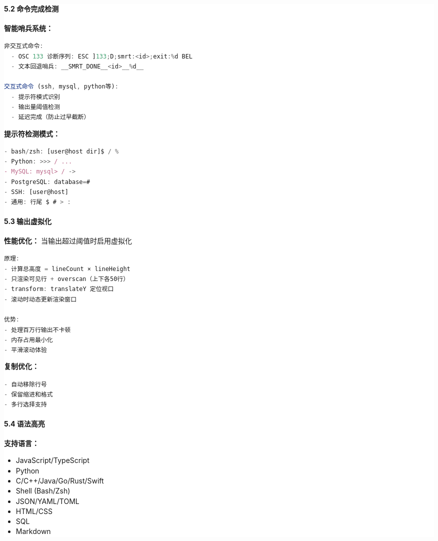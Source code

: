 #### 5.2 命令完成检测

**智能哨兵系统：**
```javascript
非交互式命令:
  - OSC 133 诊断序列: ESC ]133;D;smrt:<id>;exit:%d BEL
  - 文本回退哨兵: __SMRT_DONE__<id>__%d__

交互式命令 (ssh, mysql, python等):
  - 提示符模式识别
  - 输出量阈值检测
  - 延迟完成（防止过早截断）
```

**提示符检测模式：**
```javascript
- bash/zsh: [user@host dir]$ / %
- Python: >>> / ...
- MySQL: mysql> / ->
- PostgreSQL: database=#
- SSH: [user@host]
- 通用: 行尾 $ # > :
```

#### 5.3 输出虚拟化

**性能优化：** 当输出超过阈值时启用虚拟化

```javascript
原理:
- 计算总高度 = lineCount × lineHeight
- 只渲染可见行 + overscan（上下各50行）
- transform: translateY 定位视口
- 滚动时动态更新渲染窗口

优势:
- 处理百万行输出不卡顿
- 内存占用最小化
- 平滑滚动体验
```

**复制优化：**
```javascript
- 自动移除行号
- 保留缩进和格式
- 多行选择支持
```

#### 5.4 语法高亮

**支持语言：**
- JavaScript/TypeScript
- Python
- C/C++/Java/Go/Rust/Swift
- Shell (Bash/Zsh)
- JSON/YAML/TOML
- HTML/CSS
- SQL
- Markdown
